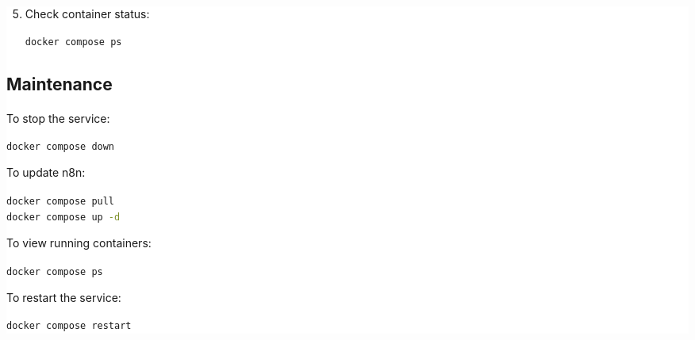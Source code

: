 5. Check container status:
   ```bash
   docker compose ps
   ```

## Maintenance

To stop the service:
```bash
docker compose down
```

To update n8n:
```bash
docker compose pull
docker compose up -d
```

To view running containers:
```bash
docker compose ps
```

To restart the service:
```bash
docker compose restart
``` 
